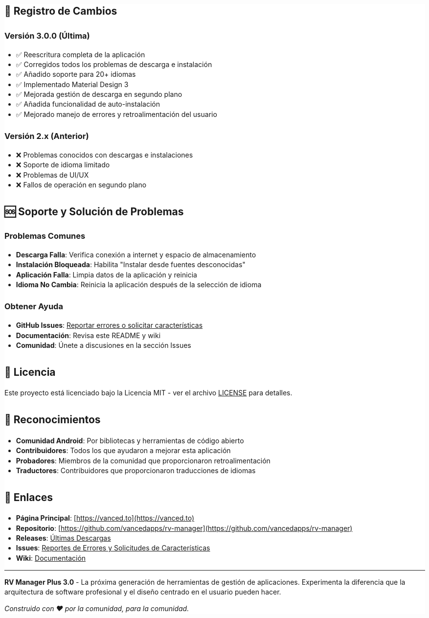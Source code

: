 ## 📝 **Registro de Cambios**

### **Versión 3.0.0 (Última)**
- ✅ Reescritura completa de la aplicación
- ✅ Corregidos todos los problemas de descarga e instalación
- ✅ Añadido soporte para 20+ idiomas
- ✅ Implementado Material Design 3
- ✅ Mejorada gestión de descarga en segundo plano
- ✅ Añadida funcionalidad de auto-instalación
- ✅ Mejorado manejo de errores y retroalimentación del usuario

### **Versión 2.x (Anterior)**
- ❌ Problemas conocidos con descargas e instalaciones
- ❌ Soporte de idioma limitado
- ❌ Problemas de UI/UX
- ❌ Fallos de operación en segundo plano

## 🆘 **Soporte y Solución de Problemas**

### **Problemas Comunes**
- **Descarga Falla**: Verifica conexión a internet y espacio de almacenamiento
- **Instalación Bloqueada**: Habilita "Instalar desde fuentes desconocidas"
- **Aplicación Falla**: Limpia datos de la aplicación y reinicia
- **Idioma No Cambia**: Reinicia la aplicación después de la selección de idioma

### **Obtener Ayuda**
- **GitHub Issues**: [Reportar errores o solicitar características](https://github.com/vancedapps/rv-manager/issues)
- **Documentación**: Revisa este README y wiki
- **Comunidad**: Únete a discusiones en la sección Issues

## 📄 **Licencia**

Este proyecto está licenciado bajo la Licencia MIT - ver el archivo [LICENSE](LICENSE) para detalles.

## 🙏 **Reconocimientos**

- **Comunidad Android**: Por bibliotecas y herramientas de código abierto
- **Contribuidores**: Todos los que ayudaron a mejorar esta aplicación
- **Probadores**: Miembros de la comunidad que proporcionaron retroalimentación
- **Traductores**: Contribuidores que proporcionaron traducciones de idiomas

## 🔗 **Enlaces**

- **Página Principal**: [https://vanced.to](https://vanced.to)
- **Repositorio**: [https://github.com/vancedapps/rv-manager](https://github.com/vancedapps/rv-manager)
- **Releases**: [Últimas Descargas](https://github.com/vancedapps/rv-manager/releases)
- **Issues**: [Reportes de Errores y Solicitudes de Características](https://github.com/vancedapps/rv-manager/issues)
- **Wiki**: [Documentación](https://github.com/vancedapps/rv-manager/wiki)

---

**RV Manager Plus 3.0** - La próxima generación de herramientas de gestión de aplicaciones. Experimenta la diferencia que la arquitectura de software profesional y el diseño centrado en el usuario pueden hacer.

*Construido con ❤️ por la comunidad, para la comunidad.* 